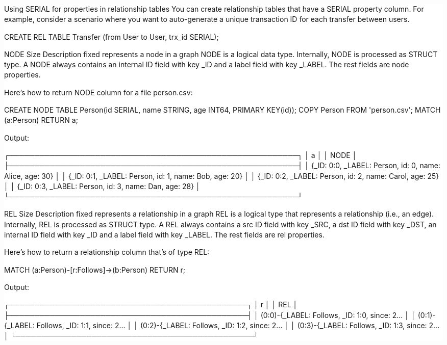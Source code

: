 Using SERIAL for properties in relationship tables
You can create relationship tables that have a SERIAL property column. For example, consider a scenario where you want to auto-generate a unique transaction ID for each transfer between users.

CREATE REL TABLE Transfer (from User to User, trx_id SERIAL);

NODE
Size	Description
fixed	represents a node in a graph
NODE is a logical data type. Internally, NODE is processed as STRUCT type. A NODE always contains an internal ID field with key _ID and a label field with key _LABEL. The rest fields are node properties.

Here’s how to return NODE column for a file person.csv:


CREATE NODE TABLE Person(id SERIAL, name STRING, age INT64, PRIMARY KEY(id));
COPY Person FROM 'person.csv';
MATCH (a:Person) RETURN a;

Output:

┌─────────────────────────────────────────────────────────┐
│ a                                                       │
│ NODE                                                    │
├─────────────────────────────────────────────────────────┤
│ {_ID: 0:0, _LABEL: Person, id: 0, name: Alice, age: 30} │
│ {_ID: 0:1, _LABEL: Person, id: 1, name: Bob, age: 20}   │
│ {_ID: 0:2, _LABEL: Person, id: 2, name: Carol, age: 25} │
│ {_ID: 0:3, _LABEL: Person, id: 3, name: Dan, age: 28}   │
└─────────────────────────────────────────────────────────┘

REL
Size	Description
fixed	represents a relationship in a graph
REL is a logical type that represents a relationship (i.e., an edge). Internally, REL is processed as STRUCT type. A REL always contains a src ID field with key _SRC, a dst ID field with key _DST, an internal ID field with key _ID and a label field with key _LABEL. The rest fields are rel properties.

Here’s how to return a relationship column that’s of type REL:

MATCH (a:Person)-[r:Follows]->(b:Person)
RETURN r;

Output:

┌───────────────────────────────────────────────┐
│ r                                             │
│ REL                                           │
├───────────────────────────────────────────────┤
│ (0:0)-{_LABEL: Follows, _ID: 1:0, since: 2... │
│ (0:1)-{_LABEL: Follows, _ID: 1:1, since: 2... │
│ (0:2)-{_LABEL: Follows, _ID: 1:2, since: 2... │
│ (0:3)-{_LABEL: Follows, _ID: 1:3, since: 2... │
└───────────────────────────────────────────────┘
